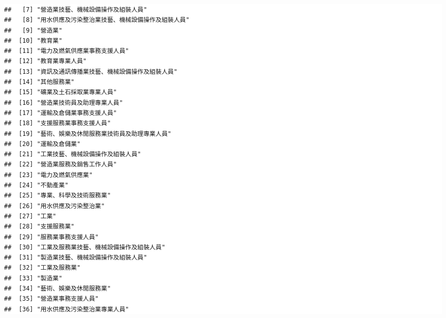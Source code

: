     ##   [7] "營造業技藝、機械設備操作及組裝人員"                
    ##   [8] "用水供應及污染整治業技藝、機械設備操作及組裝人員"  
    ##   [9] "營造業"                                            
    ##  [10] "教育業"                                            
    ##  [11] "電力及燃氣供應業事務支援人員"                      
    ##  [12] "教育業專業人員"                                    
    ##  [13] "資訊及通訊傳播業技藝、機械設備操作及組裝人員"      
    ##  [14] "其他服務業"                                        
    ##  [15] "礦業及土石採取業專業人員"                          
    ##  [16] "營造業技術員及助理專業人員"                        
    ##  [17] "運輸及倉儲業事務支援人員"                          
    ##  [18] "支援服務業事務支援人員"                            
    ##  [19] "藝術、娛樂及休閒服務業技術員及助理專業人員"        
    ##  [20] "運輸及倉儲業"                                      
    ##  [21] "工業技藝、機械設備操作及組裝人員"                  
    ##  [22] "營造業服務及銷售工作人員"                          
    ##  [23] "電力及燃氣供應業"                                  
    ##  [24] "不動產業"                                          
    ##  [25] "專業、科學及技術服務業"                            
    ##  [26] "用水供應及污染整治業"                              
    ##  [27] "工業"                                              
    ##  [28] "支援服務業"                                        
    ##  [29] "服務業事務支援人員"                                
    ##  [30] "工業及服務業技藝、機械設備操作及組裝人員"          
    ##  [31] "製造業技藝、機械設備操作及組裝人員"                
    ##  [32] "工業及服務業"                                      
    ##  [33] "製造業"                                            
    ##  [34] "藝術、娛樂及休閒服務業"                            
    ##  [35] "營造業事務支援人員"                                
    ##  [36] "用水供應及污染整治業專業人員"                      